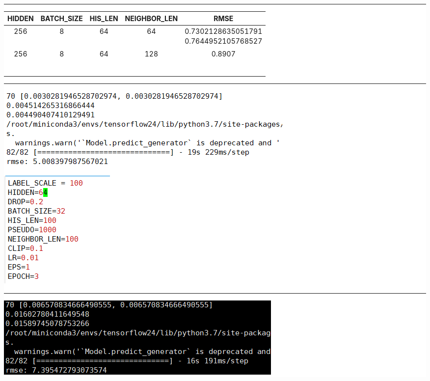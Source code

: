 -------------

| HIDDEN | BATCH_SIZE | HIS_LEN | NEIGHBOR_LEN |                    RMSE                    |
| :----: | :--------: | :-----: | :----------: | :----------------------------------------: |
|  256   |     8      |   64    |      64      | 0.7302128635051791<br />0.7644952105768527 |
|  256   |     8      |   64    |     128      |                   0.8907                   |
|        |            |         |              |                                            |
|        |            |         |              |                                            |
|        |            |         |              |                                            |
|        |            |         |              |                                            |
|        |            |         |              |                                            |
|        |            |         |              |                                            |



---



![image-20240226221726174](阅读笔记.assets/image-20240226221726174.png)

![image-20240226221702452](阅读笔记.assets/image-20240226221702452.png)

---------



![image-20240227120218494](阅读笔记.assets/image-20240227120218494.png)
